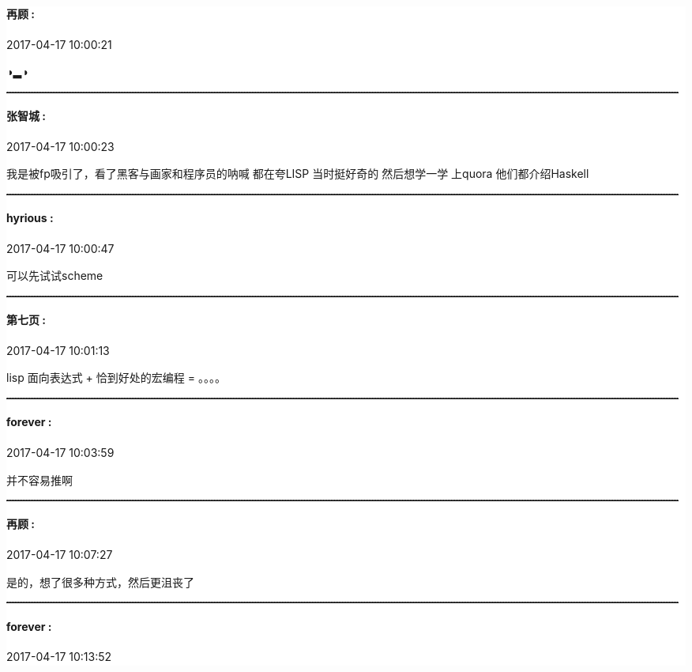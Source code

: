 

#### 再顾 :

<span class="article-duration">2017-04-17 10:00:21</span>

◑▂◑

<hr style="border-top: 1px dotted grey;width:99%"/>



#### 张智城 :

<span class="article-duration">2017-04-17 10:00:23</span>

我是被fp吸引了，看了黑客与画家和程序员的呐喊  都在夸LISP  当时挺好奇的  然后想学一学  上quora 他们都介绍Haskell  

<hr style="border-top: 1px dotted grey;width:99%"/>



#### hyrious :

<span class="article-duration">2017-04-17 10:00:47</span>

可以先试试scheme

<hr style="border-top: 1px dotted grey;width:99%"/>



#### 第七页 :

<span class="article-duration">2017-04-17 10:01:13</span>

lisp 面向表达式 + 恰到好处的宏编程  = 。。。。

<hr style="border-top: 1px dotted grey;width:99%"/>



#### forever :

<span class="article-duration">2017-04-17 10:03:59</span>

并不容易推啊

<hr style="border-top: 1px dotted grey;width:99%"/>



#### 再顾 :

<span class="article-duration">2017-04-17 10:07:27</span>

是的，想了很多种方式，然后更沮丧了

<hr style="border-top: 1px dotted grey;width:99%"/>



#### forever :

<span class="article-duration">2017-04-17 10:13:52</span>
